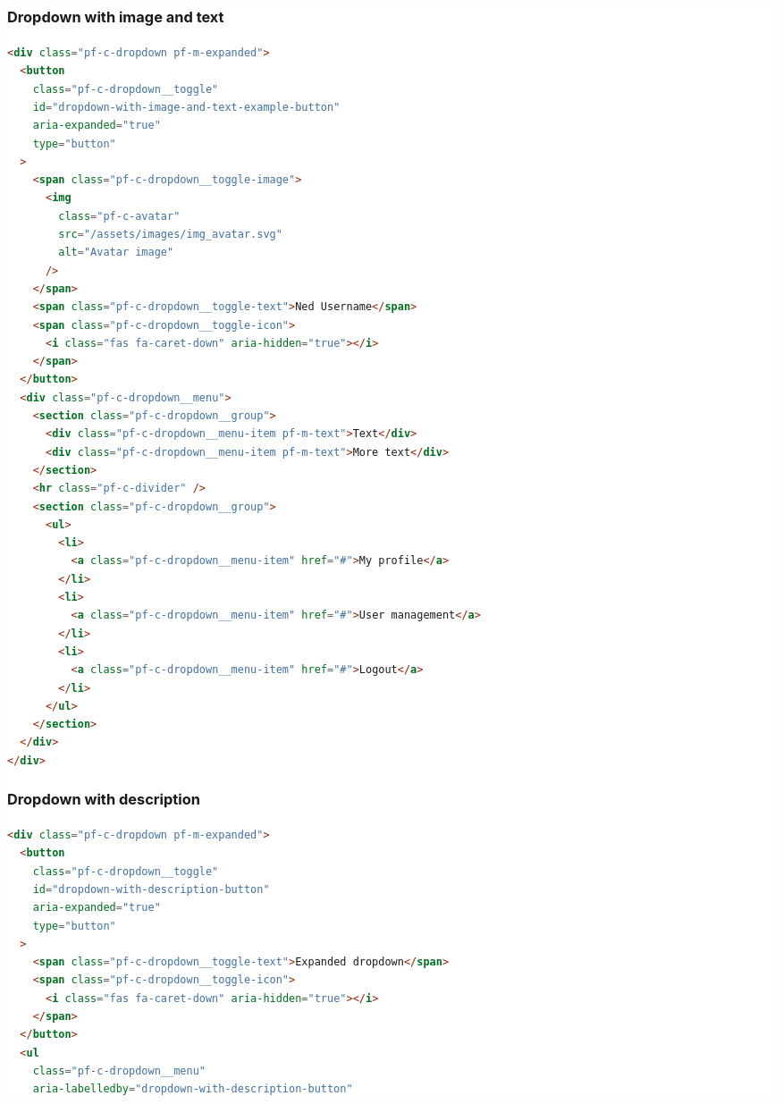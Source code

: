 ### Dropdown with image and text

```html
<div class="pf-c-dropdown pf-m-expanded">
  <button
    class="pf-c-dropdown__toggle"
    id="dropdown-with-image-and-text-example-button"
    aria-expanded="true"
    type="button"
  >
    <span class="pf-c-dropdown__toggle-image">
      <img
        class="pf-c-avatar"
        src="/assets/images/img_avatar.svg"
        alt="Avatar image"
      />
    </span>
    <span class="pf-c-dropdown__toggle-text">Ned Username</span>
    <span class="pf-c-dropdown__toggle-icon">
      <i class="fas fa-caret-down" aria-hidden="true"></i>
    </span>
  </button>
  <div class="pf-c-dropdown__menu">
    <section class="pf-c-dropdown__group">
      <div class="pf-c-dropdown__menu-item pf-m-text">Text</div>
      <div class="pf-c-dropdown__menu-item pf-m-text">More text</div>
    </section>
    <hr class="pf-c-divider" />
    <section class="pf-c-dropdown__group">
      <ul>
        <li>
          <a class="pf-c-dropdown__menu-item" href="#">My profile</a>
        </li>
        <li>
          <a class="pf-c-dropdown__menu-item" href="#">User management</a>
        </li>
        <li>
          <a class="pf-c-dropdown__menu-item" href="#">Logout</a>
        </li>
      </ul>
    </section>
  </div>
</div>

```

### Dropdown with description

```html
<div class="pf-c-dropdown pf-m-expanded">
  <button
    class="pf-c-dropdown__toggle"
    id="dropdown-with-description-button"
    aria-expanded="true"
    type="button"
  >
    <span class="pf-c-dropdown__toggle-text">Expanded dropdown</span>
    <span class="pf-c-dropdown__toggle-icon">
      <i class="fas fa-caret-down" aria-hidden="true"></i>
    </span>
  </button>
  <ul
    class="pf-c-dropdown__menu"
    aria-labelledby="dropdown-with-description-button"
```